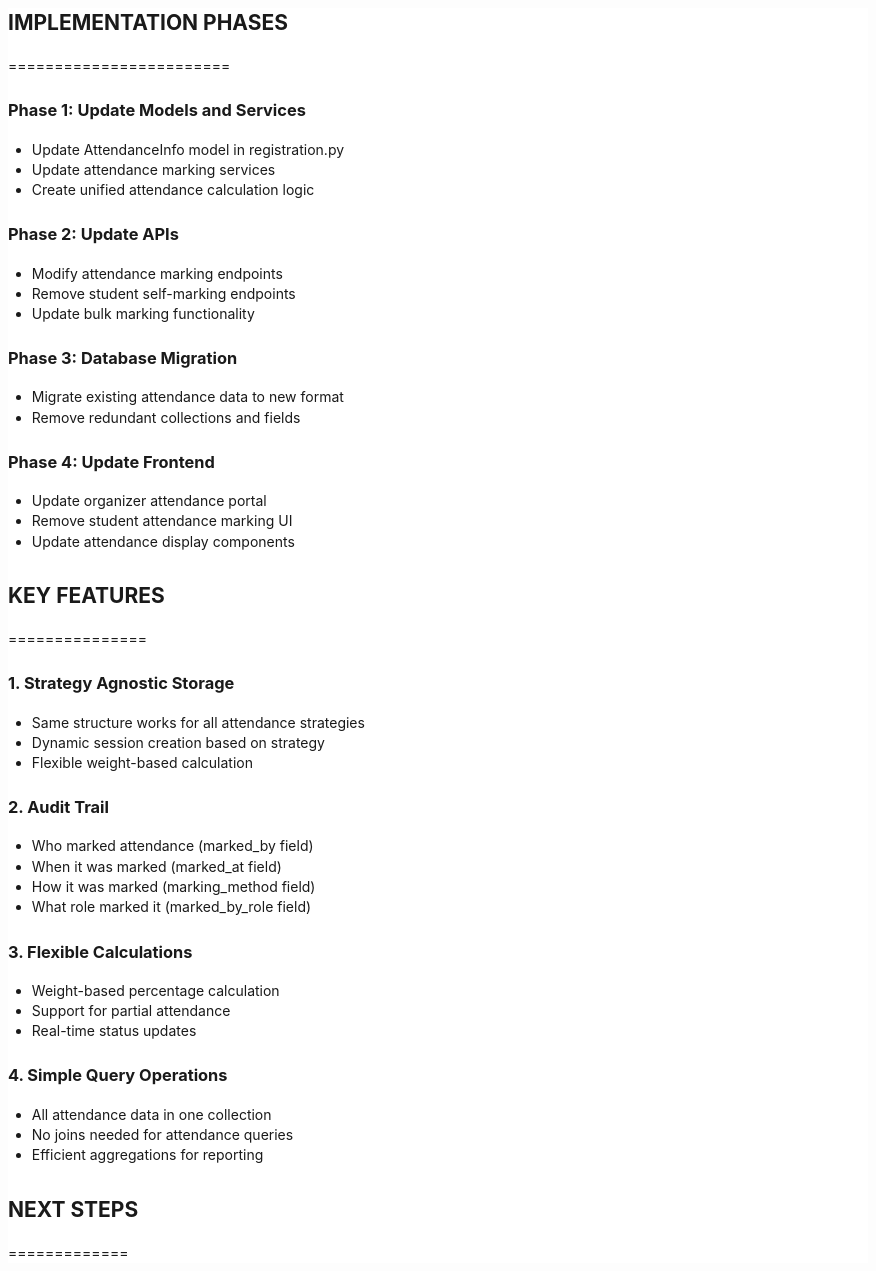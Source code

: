 ## IMPLEMENTATION PHASES
========================

### Phase 1: Update Models and Services
- Update AttendanceInfo model in registration.py
- Update attendance marking services
- Create unified attendance calculation logic

### Phase 2: Update APIs
- Modify attendance marking endpoints
- Remove student self-marking endpoints
- Update bulk marking functionality

### Phase 3: Database Migration
- Migrate existing attendance data to new format
- Remove redundant collections and fields

### Phase 4: Update Frontend
- Update organizer attendance portal
- Remove student attendance marking UI
- Update attendance display components

## KEY FEATURES
===============

### 1. Strategy Agnostic Storage
- Same structure works for all attendance strategies
- Dynamic session creation based on strategy
- Flexible weight-based calculation

### 2. Audit Trail
- Who marked attendance (marked_by field)
- When it was marked (marked_at field)  
- How it was marked (marking_method field)
- What role marked it (marked_by_role field)

### 3. Flexible Calculations
- Weight-based percentage calculation
- Support for partial attendance
- Real-time status updates

### 4. Simple Query Operations
- All attendance data in one collection
- No joins needed for attendance queries
- Efficient aggregations for reporting

## NEXT STEPS
=============

